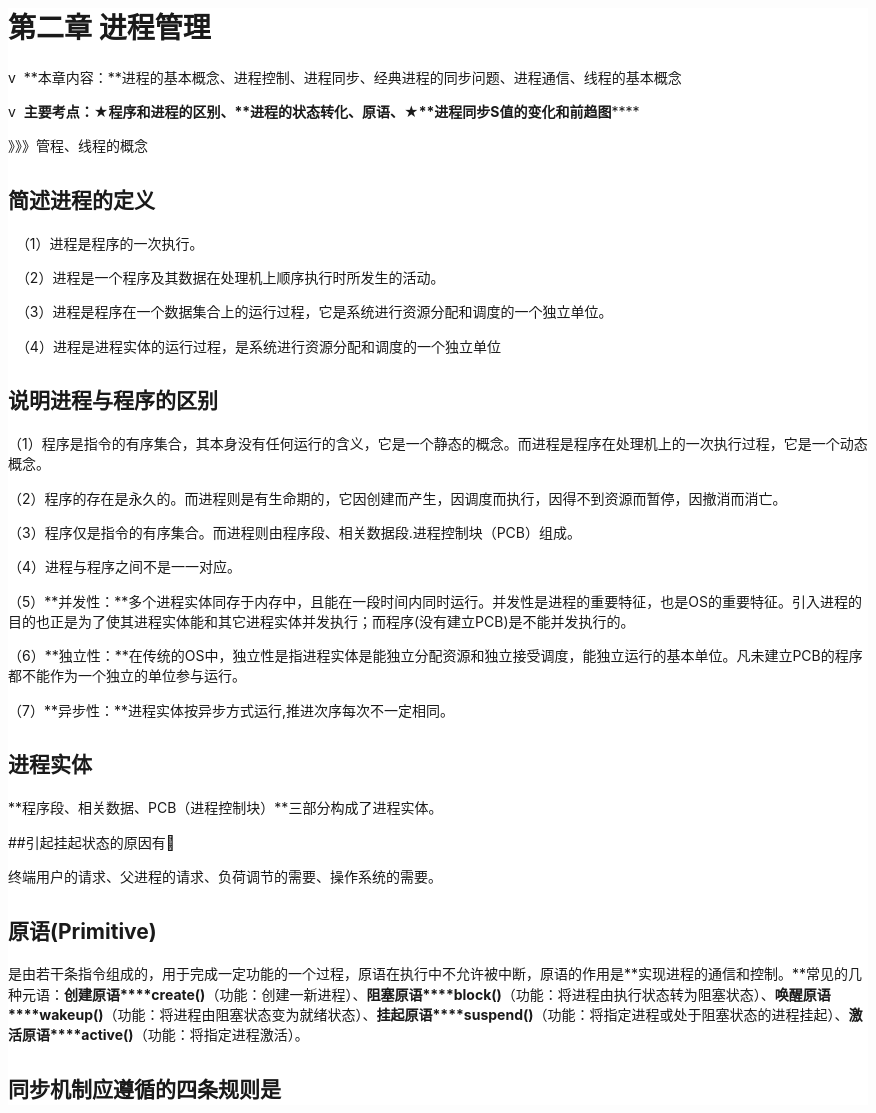# 第二章 进程管理

v  **本章内容：**进程的基本概念、进程控制、进程同步、经典进程的同步问题、进程通信、线程的基本概念

v  **主要考点：****★****程序和进程的区别、**进程的状态转化、原语、★**进程同步****S****值的变化和前趋图******

》》》管程、线程的概念



## 简述进程的定义

  （1）进程是程序的一次执行。

  （2）进程是一个程序及其数据在处理机上顺序执行时所发生的活动。

  （3）进程是程序在一个数据集合上的运行过程，它是系统进行资源分配和调度的一个独立单位。

  （4）进程是进程实体的运行过程，是系统进行资源分配和调度的一个独立单位



## 说明进程与程序的区别

（1）程序是指令的有序集合，其本身没有任何运行的含义，它是一个静态的概念。而进程是程序在处理机上的一次执行过程，它是一个动态概念。

（2）程序的存在是永久的。而进程则是有生命期的，它因创建而产生，因调度而执行，因得不到资源而暂停，因撤消而消亡。

（3）程序仅是指令的有序集合。而进程则由程序段、相关数据段.进程控制块（PCB）组成。

（4）进程与程序之间不是一一对应。

（5）**并发性：**多个进程实体同存于内存中，且能在一段时间内同时运行。并发性是进程的重要特征，也是OS的重要特征。引入进程的目的也正是为了使其进程实体能和其它进程实体并发执行；而程序(没有建立PCB)是不能并发执行的。

（6）**独立性：**在传统的OS中，独立性是指进程实体是能独立分配资源和独立接受调度，能独立运行的基本单位。凡未建立PCB的程序都不能作为一个独立的单位参与运行。

（7）**异步性：**进程实体按异步方式运行,推进次序每次不一定相同。

## 进程实体

**程序段、相关数据、PCB（进程控制块）**三部分构成了进程实体。

##引起挂起状态的原因有

终端用户的请求、父进程的请求、负荷调节的需要、操作系统的需要。

## 原语(Primitive)

是由若干条指令组成的，用于完成一定功能的一个过程，原语在执行中不允许被中断，原语的作用是**实现进程的通信和控制。**常见的几种元语：**创建原语****create()**（功能：创建一新进程）、**阻塞原语****block()**（功能：将进程由执行状态转为阻塞状态）、**唤醒原语****wakeup()**（功能：将进程由阻塞状态变为就绪状态）、**挂起原语****suspend()**（功能：将指定进程或处于阻塞状态的进程挂起）、**激活原语****active()**（功能：将指定进程激活）。



## 同步机制应遵循的四条规则是
